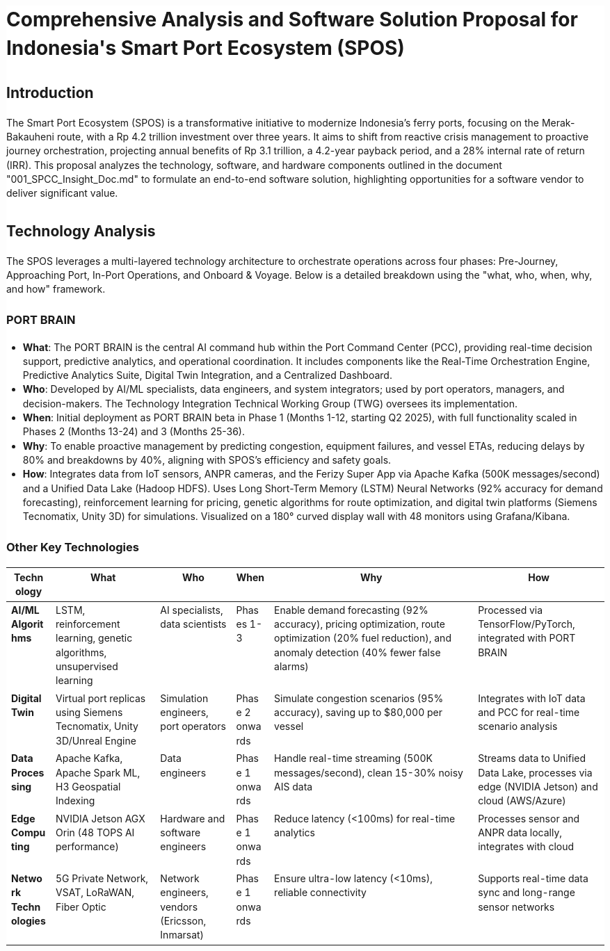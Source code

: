 # Comprehensive Analysis and Software Solution Proposal for Indonesia's Smart Port Ecosystem (SPOS)

## Introduction
The Smart Port Ecosystem (SPOS) is a transformative initiative to modernize Indonesia’s ferry ports, focusing on the Merak-Bakauheni route, with a Rp 4.2 trillion investment over three years. It aims to shift from reactive crisis management to proactive journey orchestration, projecting annual benefits of Rp 3.1 trillion, a 4.2-year payback period, and a 28% internal rate of return (IRR). This proposal analyzes the technology, software, and hardware components outlined in the document "001_SPCC_Insight_Doc.md" to formulate an end-to-end software solution, highlighting opportunities for a software vendor to deliver significant value.

## Technology Analysis
The SPOS leverages a multi-layered technology architecture to orchestrate operations across four phases: Pre-Journey, Approaching Port, In-Port Operations, and Onboard & Voyage. Below is a detailed breakdown using the "what, who, when, why, and how" framework.

### PORT BRAIN
- **What**: The PORT BRAIN is the central AI command hub within the Port Command Center (PCC), providing real-time decision support, predictive analytics, and operational coordination. It includes components like the Real-Time Orchestration Engine, Predictive Analytics Suite, Digital Twin Integration, and a Centralized Dashboard.
- **Who**: Developed by AI/ML specialists, data engineers, and system integrators; used by port operators, managers, and decision-makers. The Technology Integration Technical Working Group (TWG) oversees its implementation.
- **When**: Initial deployment as PORT BRAIN beta in Phase 1 (Months 1-12, starting Q2 2025), with full functionality scaled in Phases 2 (Months 13-24) and 3 (Months 25-36).
- **Why**: To enable proactive management by predicting congestion, equipment failures, and vessel ETAs, reducing delays by 80% and breakdowns by 40%, aligning with SPOS’s efficiency and safety goals.
- **How**: Integrates data from IoT sensors, ANPR cameras, and the Ferizy Super App via Apache Kafka (500K messages/second) and a Unified Data Lake (Hadoop HDFS). Uses Long Short-Term Memory (LSTM) Neural Networks (92% accuracy for demand forecasting), reinforcement learning for pricing, genetic algorithms for route optimization, and digital twin platforms (Siemens Tecnomatix, Unity 3D) for simulations. Visualized on a 180° curved display wall with 48 monitors using Grafana/Kibana.

### Other Key Technologies
| Technology | What | Who | When | Why | How |
|------------|------|-----|------|-----|-----|
| **AI/ML Algorithms** | LSTM, reinforcement learning, genetic algorithms, unsupervised learning | AI specialists, data scientists | Phases 1-3 | Enable demand forecasting (92% accuracy), pricing optimization, route optimization (20% fuel reduction), and anomaly detection (40% fewer false alarms) | Processed via TensorFlow/PyTorch, integrated with PORT BRAIN |
| **Digital Twin** | Virtual port replicas using Siemens Tecnomatix, Unity 3D/Unreal Engine | Simulation engineers, port operators | Phase 2 onwards | Simulate congestion scenarios (95% accuracy), saving up to $80,000 per vessel | Integrates with IoT data and PCC for real-time scenario analysis |
| **Data Processing** | Apache Kafka, Apache Spark ML, H3 Geospatial Indexing | Data engineers | Phase 1 onwards | Handle real-time streaming (500K messages/second), clean 15-30% noisy AIS data | Streams data to Unified Data Lake, processes via edge (NVIDIA Jetson) and cloud (AWS/Azure) |
| **Edge Computing** | NVIDIA Jetson AGX Orin (48 TOPS AI performance) | Hardware and software engineers | Phase 1 onwards | Reduce latency (<100ms) for real-time analytics | Processes sensor and ANPR data locally, integrates with cloud |
| **Network Technologies** | 5G Private Network, VSAT, LoRaWAN, Fiber Optic | Network engineers, vendors (Ericsson, Inmarsat) | Phase 1 onwards | Ensure ultra-low latency (<10ms), reliable connectivity | Supports real-time data sync and long-range sensor networks |
